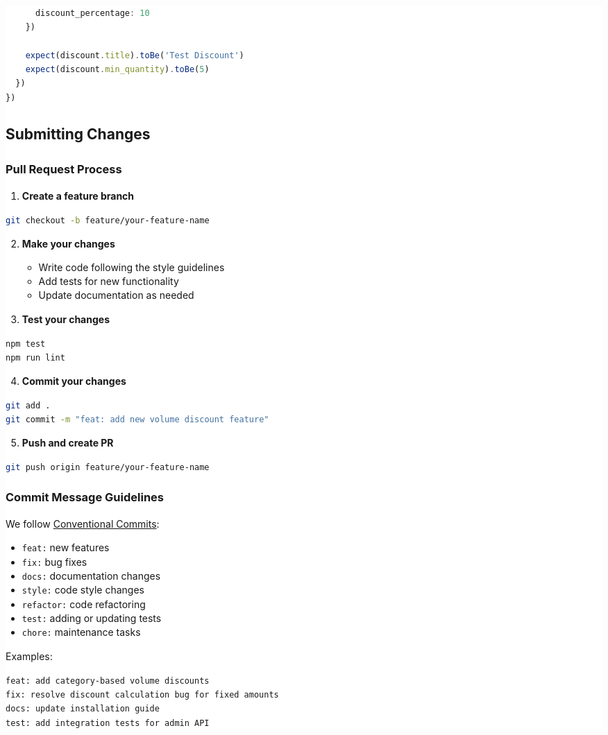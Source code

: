 ```typescript
      discount_percentage: 10
    })

    expect(discount.title).toBe('Test Discount')
    expect(discount.min_quantity).toBe(5)
  })
})
```

## Submitting Changes

### Pull Request Process

1. **Create a feature branch**
```bash
git checkout -b feature/your-feature-name
```

2. **Make your changes**
   - Write code following the style guidelines
   - Add tests for new functionality
   - Update documentation as needed

3. **Test your changes**
```bash
npm test
npm run lint
```

4. **Commit your changes**
```bash
git add .
git commit -m "feat: add new volume discount feature"
```

5. **Push and create PR**
```bash
git push origin feature/your-feature-name
```

### Commit Message Guidelines

We follow [Conventional Commits](https://conventionalcommits.org/):

- `feat:` new features
- `fix:` bug fixes
- `docs:` documentation changes
- `style:` code style changes
- `refactor:` code refactoring
- `test:` adding or updating tests
- `chore:` maintenance tasks

Examples:
```
feat: add category-based volume discounts
fix: resolve discount calculation bug for fixed amounts
docs: update installation guide
test: add integration tests for admin API
```
